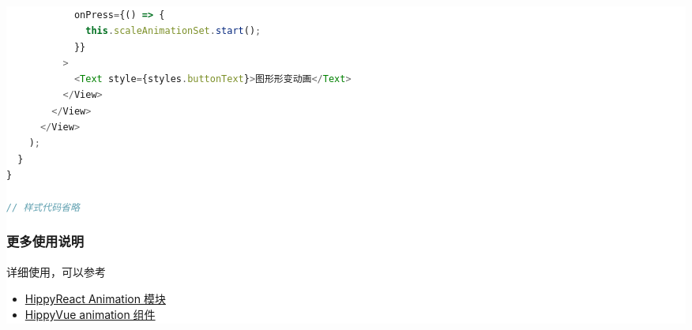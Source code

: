 ```js
            onPress={() => {
              this.scaleAnimationSet.start();
            }}
          >
            <Text style={styles.buttonText}>图形形变动画</Text>
          </View>
        </View>
      </View>
    );
  }
}

// 样式代码省略
```

### 更多使用说明

详细使用，可以参考

* [HippyReact Animation 模块](hippy-react/modules.md?id=animation)
* [HippyVue animation 组件](hippy-vue/external-components?id=animation)
